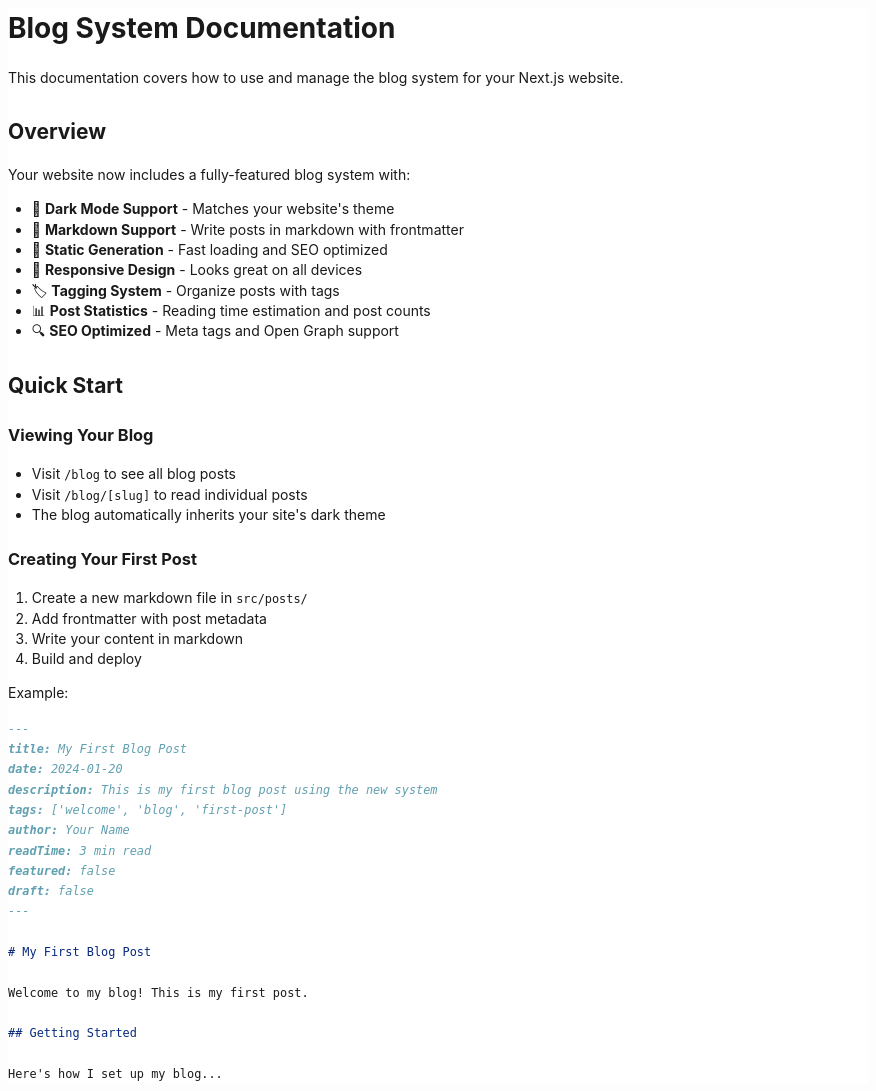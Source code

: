 # Blog System Documentation

This documentation covers how to use and manage the blog system for your Next.js website.

## Overview

Your website now includes a fully-featured blog system with:

- 🌙 **Dark Mode Support** - Matches your website's theme
- 📝 **Markdown Support** - Write posts in markdown with frontmatter
- 🚀 **Static Generation** - Fast loading and SEO optimized
- 🎨 **Responsive Design** - Looks great on all devices
- 🏷️ **Tagging System** - Organize posts with tags
- 📊 **Post Statistics** - Reading time estimation and post counts
- 🔍 **SEO Optimized** - Meta tags and Open Graph support

## Quick Start

### Viewing Your Blog

- Visit `/blog` to see all blog posts
- Visit `/blog/[slug]` to read individual posts
- The blog automatically inherits your site's dark theme

### Creating Your First Post

1. Create a new markdown file in `src/posts/`
2. Add frontmatter with post metadata
3. Write your content in markdown
4. Build and deploy

Example:
```markdown
---
title: My First Blog Post
date: 2024-01-20
description: This is my first blog post using the new system
tags: ['welcome', 'blog', 'first-post']
author: Your Name
readTime: 3 min read
featured: false
draft: false
---

# My First Blog Post

Welcome to my blog! This is my first post.

## Getting Started

Here's how I set up my blog...
```
